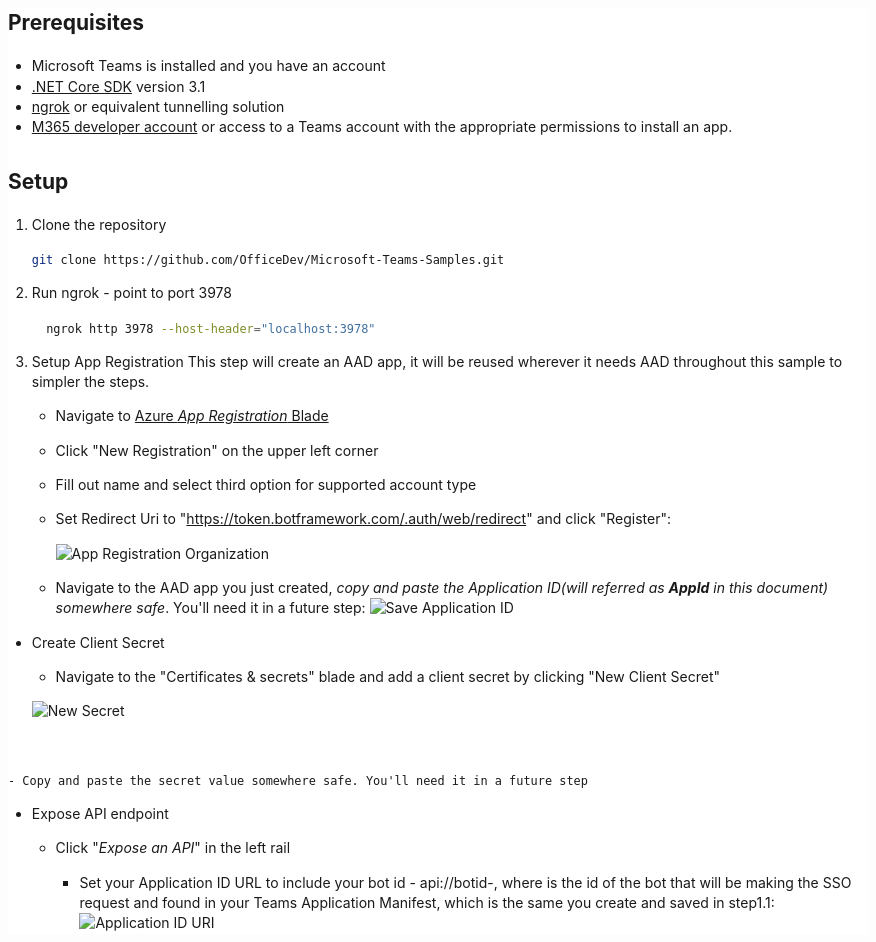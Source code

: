 ## Prerequisites

- Microsoft Teams is installed and you have an account
- [.NET Core SDK](https://dotnet.microsoft.com/download) version 3.1
- [ngrok](https://ngrok.com/) or equivalent tunnelling solution
- [M365 developer account](https://docs.microsoft.com/en-us/microsoftteams/platform/concepts/build-and-test/prepare-your-o365-tenant) or access to a Teams account with the appropriate permissions to install an app.

## Setup
1) Clone the repository

    ```bash
    git clone https://github.com/OfficeDev/Microsoft-Teams-Samples.git
    ```

2) Run ngrok - point to port 3978

   ```bash
     ngrok http 3978 --host-header="localhost:3978"
   ```

3) Setup App Registration
This step will create an AAD app, it will be reused wherever it needs AAD throughout this sample to simpler the steps.

    - Navigate to [Azure _App Registration_ Blade](https://ms.portal.azure.com/#blade/Microsoft_AAD_RegisteredApps/ApplicationsListBlade)

    - Click "New Registration" on the upper left corner

    - Fill out name and select third option for supported account type 
    - Set Redirect Uri to "https://token.botframework.com/.auth/web/redirect" and click "Register":

        ![App Registration Organization](https://raw.githubusercontent.com/OfficeDev/Microsoft-Teams-Samples/main/samples/bot-conversation-sso-quickstart/js/sso_media/AppRegistration.png)

    - Navigate to the AAD app you just created, _copy and paste the Application ID(will referred as **AppId** in this document) somewhere safe_. You'll need it in a future step:
        ![Save Application ID](https://raw.githubusercontent.com/OfficeDev/Microsoft-Teams-Samples/main/samples/bot-conversation-sso-quickstart/js/sso_media/AppId.png)

- Create Client Secret

    - Navigate to the "Certificates & secrets" blade and add a client secret by clicking "New Client Secret"

    ![New Secret](https://raw.githubusercontent.com/OfficeDev/Microsoft-Teams-Samples/main/samples/bot-conversation-sso-quickstart/js/sso_media/ClientSecret.png)
</br>

    - Copy and paste the secret value somewhere safe. You'll need it in a future step

- Expose API endpoint
    - Click "_Expose an API_" in the left rail

        - Set your Application ID URL to include your bot id - api://botid-<AppId>, where <AppId> is the id of the bot that will be making the SSO request and found in your Teams Application Manifest, which is the same you create and saved in step1.1:
        ![Application ID URI](https://raw.githubusercontent.com/OfficeDev/Microsoft-Teams-Samples/main/samples/bot-conversation-sso-quickstart/js/sso_media/AppIdUri.png)
